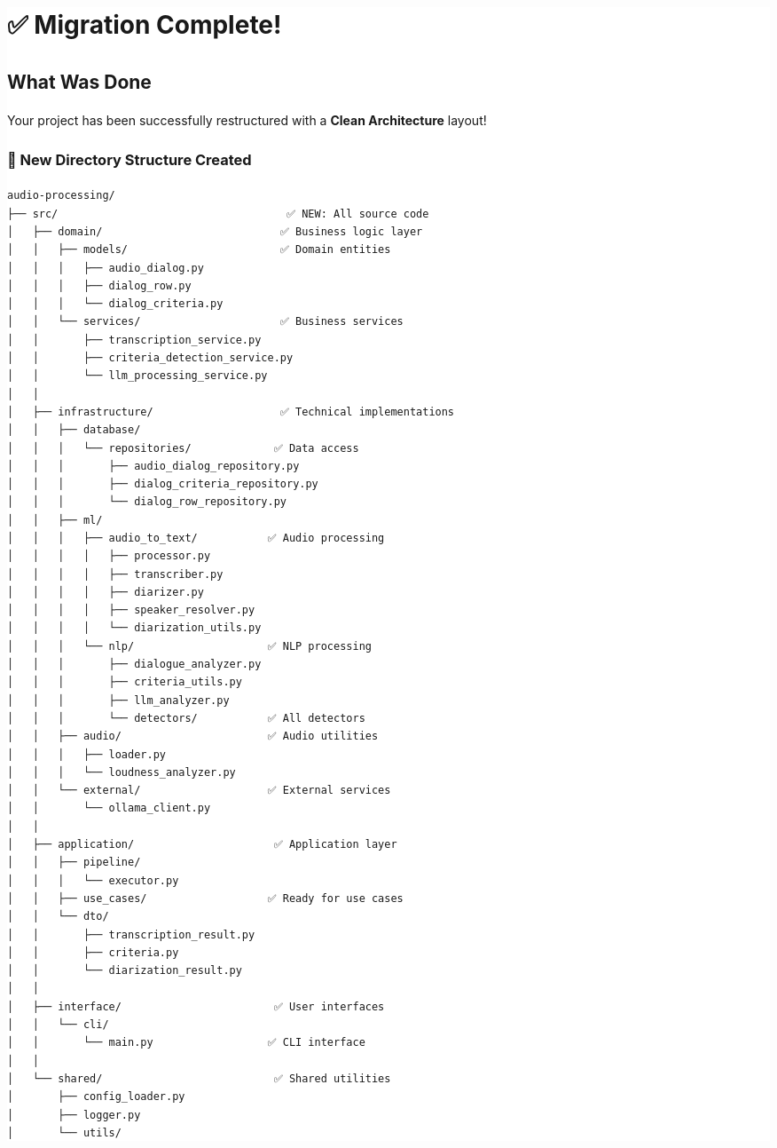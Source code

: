 # ✅ Migration Complete!

## What Was Done

Your project has been successfully restructured with a **Clean Architecture** layout!

### 📁 New Directory Structure Created

```
audio-processing/
├── src/                                    ✅ NEW: All source code
│   ├── domain/                            ✅ Business logic layer
│   │   ├── models/                        ✅ Domain entities
│   │   │   ├── audio_dialog.py
│   │   │   ├── dialog_row.py
│   │   │   └── dialog_criteria.py
│   │   └── services/                      ✅ Business services
│   │       ├── transcription_service.py
│   │       ├── criteria_detection_service.py
│   │       └── llm_processing_service.py
│   │
│   ├── infrastructure/                    ✅ Technical implementations
│   │   ├── database/
│   │   │   └── repositories/             ✅ Data access
│   │   │       ├── audio_dialog_repository.py
│   │   │       ├── dialog_criteria_repository.py
│   │   │       └── dialog_row_repository.py
│   │   ├── ml/
│   │   │   ├── audio_to_text/           ✅ Audio processing
│   │   │   │   ├── processor.py
│   │   │   │   ├── transcriber.py
│   │   │   │   ├── diarizer.py
│   │   │   │   ├── speaker_resolver.py
│   │   │   │   └── diarization_utils.py
│   │   │   └── nlp/                     ✅ NLP processing
│   │   │       ├── dialogue_analyzer.py
│   │   │       ├── criteria_utils.py
│   │   │       ├── llm_analyzer.py
│   │   │       └── detectors/           ✅ All detectors
│   │   ├── audio/                       ✅ Audio utilities
│   │   │   ├── loader.py
│   │   │   └── loudness_analyzer.py
│   │   └── external/                    ✅ External services
│   │       └── ollama_client.py
│   │
│   ├── application/                      ✅ Application layer
│   │   ├── pipeline/
│   │   │   └── executor.py
│   │   ├── use_cases/                   ✅ Ready for use cases
│   │   └── dto/
│   │       ├── transcription_result.py
│   │       ├── criteria.py
│   │       └── diarization_result.py
│   │
│   ├── interface/                        ✅ User interfaces
│   │   └── cli/
│   │       └── main.py                  ✅ CLI interface
│   │
│   └── shared/                           ✅ Shared utilities
│       ├── config_loader.py
│       ├── logger.py
│       └── utils/
```